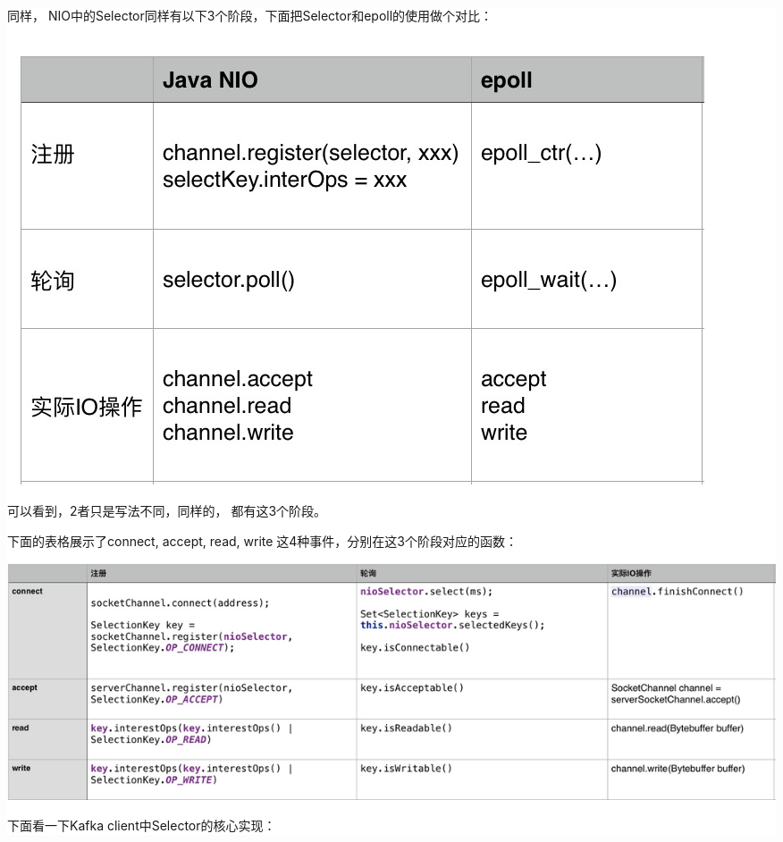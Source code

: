 ```
```

同样， NIO中的Selector同样有以下3个阶段，下面把Selector和epoll的使用做个对比：

![在这里插入图片描述](./截图/3-4.png)

可以看到，2者只是写法不同，同样的， 都有这3个阶段。

下面的表格展示了connect, accept, read, write 这4种事件，分别在这3个阶段对应的函数：

![在这里插入图片描述](./截图/3-5.png)

下面看一下Kafka client中Selector的核心实现：
